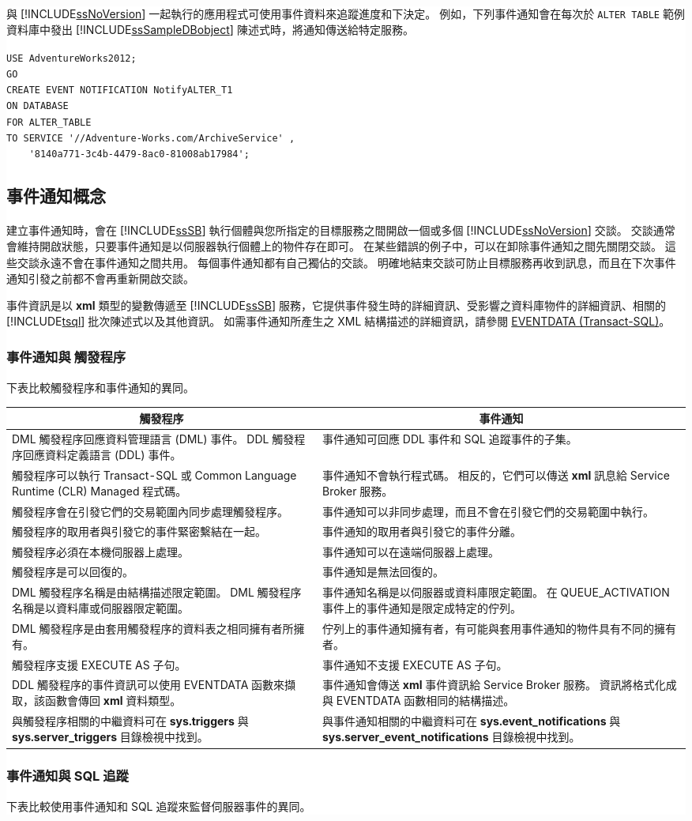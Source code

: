  與 [!INCLUDE[ssNoVersion](../../includes/ssnoversion-md.md)] 一起執行的應用程式可使用事件資料來追蹤進度和下決定。 例如，下列事件通知會在每次於 `ALTER TABLE` 範例資料庫中發出 [!INCLUDE[ssSampleDBobject](../../includes/sssampledbobject-md.md)] 陳述式時，將通知傳送給特定服務。  
  
```  
USE AdventureWorks2012;  
GO  
CREATE EVENT NOTIFICATION NotifyALTER_T1  
ON DATABASE  
FOR ALTER_TABLE  
TO SERVICE '//Adventure-Works.com/ArchiveService' ,  
    '8140a771-3c4b-4479-8ac0-81008ab17984';  
```  
  
## <a name="event-notifications-concepts"></a>事件通知概念  
 建立事件通知時，會在 [!INCLUDE[ssSB](../../includes/sssb-md.md)] 執行個體與您所指定的目標服務之間開啟一個或多個 [!INCLUDE[ssNoVersion](../../includes/ssnoversion-md.md)] 交談。 交談通常會維持開啟狀態，只要事件通知是以伺服器執行個體上的物件存在即可。 在某些錯誤的例子中，可以在卸除事件通知之間先關閉交談。 這些交談永遠不會在事件通知之間共用。 每個事件通知都有自己獨佔的交談。 明確地結束交談可防止目標服務再收到訊息，而且在下次事件通知引發之前都不會再重新開啟交談。  
  
 事件資訊是以 **xml** 類型的變數傳遞至 [!INCLUDE[ssSB](../../includes/sssb-md.md)] 服務，它提供事件發生時的詳細資訊、受影響之資料庫物件的詳細資訊、相關的 [!INCLUDE[tsql](../../includes/tsql-md.md)] 批次陳述式以及其他資訊。 如需事件通知所產生之 XML 結構描述的詳細資訊，請參閱 [EVENTDATA &#40;Transact-SQL&#41;](../../t-sql/functions/eventdata-transact-sql.md)。  
  
### <a name="event-notifications-vs-triggers"></a>事件通知與 觸發程序  
 下表比較觸發程序和事件通知的異同。  
  
|觸發程序|事件通知|  
|--------------|-------------------------|  
|DML 觸發程序回應資料管理語言 (DML) 事件。 DDL 觸發程序回應資料定義語言 (DDL) 事件。|事件通知可回應 DDL 事件和 SQL 追蹤事件的子集。|  
|觸發程序可以執行 Transact-SQL 或 Common Language Runtime (CLR) Managed 程式碼。|事件通知不會執行程式碼。 相反的，它們可以傳送 **xml** 訊息給 Service Broker 服務。|  
|觸發程序會在引發它們的交易範圍內同步處理觸發程序。|事件通知可以非同步處理，而且不會在引發它們的交易範圍中執行。|  
|觸發程序的取用者與引發它的事件緊密繫結在一起。|事件通知的取用者與引發它的事件分離。|  
|觸發程序必須在本機伺服器上處理。|事件通知可以在遠端伺服器上處理。|  
|觸發程序是可以回復的。|事件通知是無法回復的。|  
|DML 觸發程序名稱是由結構描述限定範圍。 DML 觸發程序名稱是以資料庫或伺服器限定範圍。|事件通知名稱是以伺服器或資料庫限定範圍。 在 QUEUE_ACTIVATION 事件上的事件通知是限定成特定的佇列。|  
|DML 觸發程序是由套用觸發程序的資料表之相同擁有者所擁有。|佇列上的事件通知擁有者，有可能與套用事件通知的物件具有不同的擁有者。|  
|觸發程序支援 EXECUTE AS 子句。|事件通知不支援 EXECUTE AS 子句。|  
|DDL 觸發程序的事件資訊可以使用 EVENTDATA 函數來擷取，該函數會傳回 **xml** 資料類型。|事件通知會傳送 **xml** 事件資訊給 Service Broker 服務。 資訊將格式化成與 EVENTDATA 函數相同的結構描述。|  
|與觸發程序相關的中繼資料可在 **sys.triggers** 與 **sys.server_triggers** 目錄檢視中找到。|與事件通知相關的中繼資料可在 **sys.event_notifications** 與 **sys.server_event_notifications** 目錄檢視中找到。|  
  
### <a name="event-notifications-vs-sql-trace"></a>事件通知與 SQL 追蹤  
 下表比較使用事件通知和 SQL 追蹤來監督伺服器事件的異同。  
  